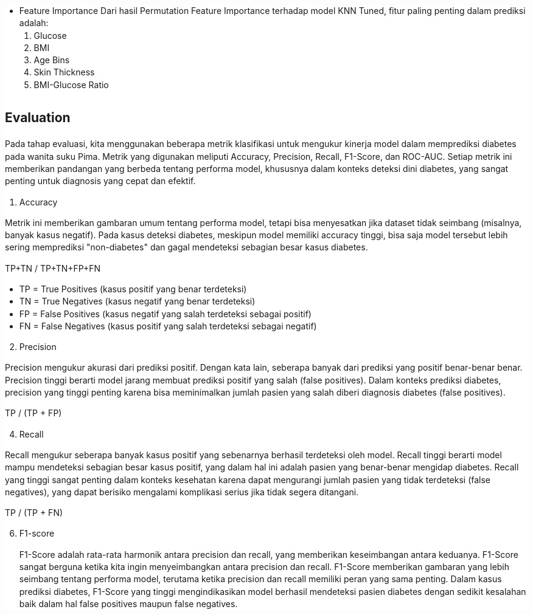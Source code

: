 - Feature Importance
Dari hasil Permutation Feature Importance terhadap model KNN Tuned, fitur paling penting dalam prediksi adalah:
  1. Glucose
  2. BMI
  3. Age Bins
  4. Skin Thickness
  5. BMI-Glucose Ratio

## Evaluation
Pada tahap evaluasi, kita menggunakan beberapa metrik klasifikasi untuk mengukur kinerja model dalam memprediksi diabetes pada wanita suku Pima. Metrik yang digunakan meliputi Accuracy, Precision, Recall, F1-Score, dan ROC-AUC. Setiap metrik ini memberikan pandangan yang berbeda tentang performa model, khususnya dalam konteks deteksi dini diabetes, yang sangat penting untuk diagnosis yang cepat dan efektif.
1. Accuracy
   
Metrik ini memberikan gambaran umum tentang performa model, tetapi bisa menyesatkan jika dataset tidak seimbang (misalnya, banyak kasus negatif). Pada kasus deteksi diabetes, meskipun model memiliki accuracy tinggi, bisa saja model tersebut lebih sering memprediksi "non-diabetes" dan gagal mendeteksi sebagian besar kasus diabetes.

TP+TN / TP+TN+FP+FN

- TP = True Positives (kasus positif yang benar terdeteksi)
- TN = True Negatives (kasus negatif yang benar terdeteksi)
- FP = False Positives (kasus negatif yang salah terdeteksi sebagai positif)
- FN = False Negatives (kasus positif yang salah terdeteksi sebagai negatif)
  
2. Precision
   
Precision mengukur akurasi dari prediksi positif. Dengan kata lain, seberapa banyak dari prediksi yang positif benar-benar benar. Precision tinggi berarti model jarang membuat prediksi positif yang salah (false positives). Dalam konteks prediksi diabetes, precision yang tinggi penting karena bisa meminimalkan jumlah pasien yang salah diberi diagnosis diabetes (false positives).

 TP / (TP + FP)

4. Recall
   
Recall mengukur seberapa banyak kasus positif yang sebenarnya berhasil terdeteksi oleh model. Recall tinggi berarti model mampu mendeteksi sebagian besar kasus positif, yang dalam hal ini adalah pasien yang benar-benar mengidap diabetes. Recall yang tinggi sangat penting dalam konteks kesehatan karena dapat mengurangi jumlah pasien yang tidak terdeteksi (false negatives), yang dapat berisiko mengalami komplikasi serius jika tidak segera ditangani.

TP / (TP + FN)

6. F1-score
   
   F1-Score adalah rata-rata harmonik antara precision dan recall, yang memberikan keseimbangan antara keduanya. F1-Score sangat berguna ketika kita ingin menyeimbangkan antara precision dan recall. F1-Score memberikan gambaran yang lebih seimbang tentang performa model, terutama ketika precision dan recall memiliki peran yang sama penting. Dalam kasus prediksi diabetes, F1-Score yang tinggi mengindikasikan model berhasil mendeteksi pasien diabetes dengan sedikit kesalahan baik dalam hal false positives maupun false negatives.
   